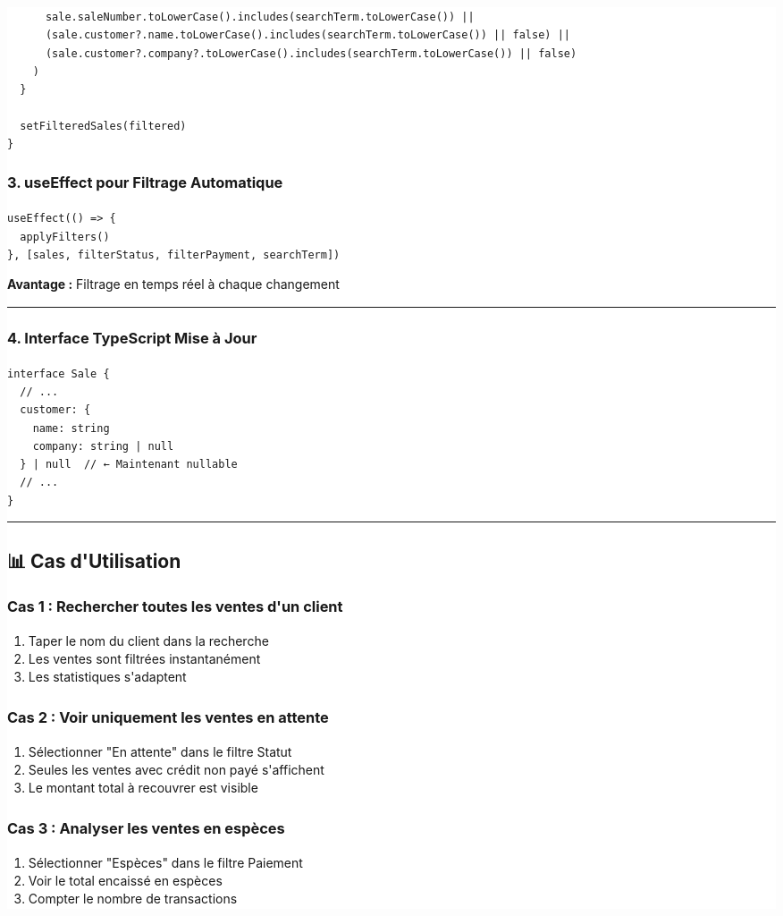 ```tsx
      sale.saleNumber.toLowerCase().includes(searchTerm.toLowerCase()) ||
      (sale.customer?.name.toLowerCase().includes(searchTerm.toLowerCase()) || false) ||
      (sale.customer?.company?.toLowerCase().includes(searchTerm.toLowerCase()) || false)
    )
  }

  setFilteredSales(filtered)
}
```

### **3. useEffect pour Filtrage Automatique**

```tsx
useEffect(() => {
  applyFilters()
}, [sales, filterStatus, filterPayment, searchTerm])
```

**Avantage :** Filtrage en temps réel à chaque changement

---

### **4. Interface TypeScript Mise à Jour**

```tsx
interface Sale {
  // ...
  customer: {
    name: string
    company: string | null
  } | null  // ← Maintenant nullable
  // ...
}
```

---

## 📊 **Cas d'Utilisation**

### **Cas 1 : Rechercher toutes les ventes d'un client**
1. Taper le nom du client dans la recherche
2. Les ventes sont filtrées instantanément
3. Les statistiques s'adaptent

### **Cas 2 : Voir uniquement les ventes en attente**
1. Sélectionner "En attente" dans le filtre Statut
2. Seules les ventes avec crédit non payé s'affichent
3. Le montant total à recouvrer est visible

### **Cas 3 : Analyser les ventes en espèces**
1. Sélectionner "Espèces" dans le filtre Paiement
2. Voir le total encaissé en espèces
3. Compter le nombre de transactions
